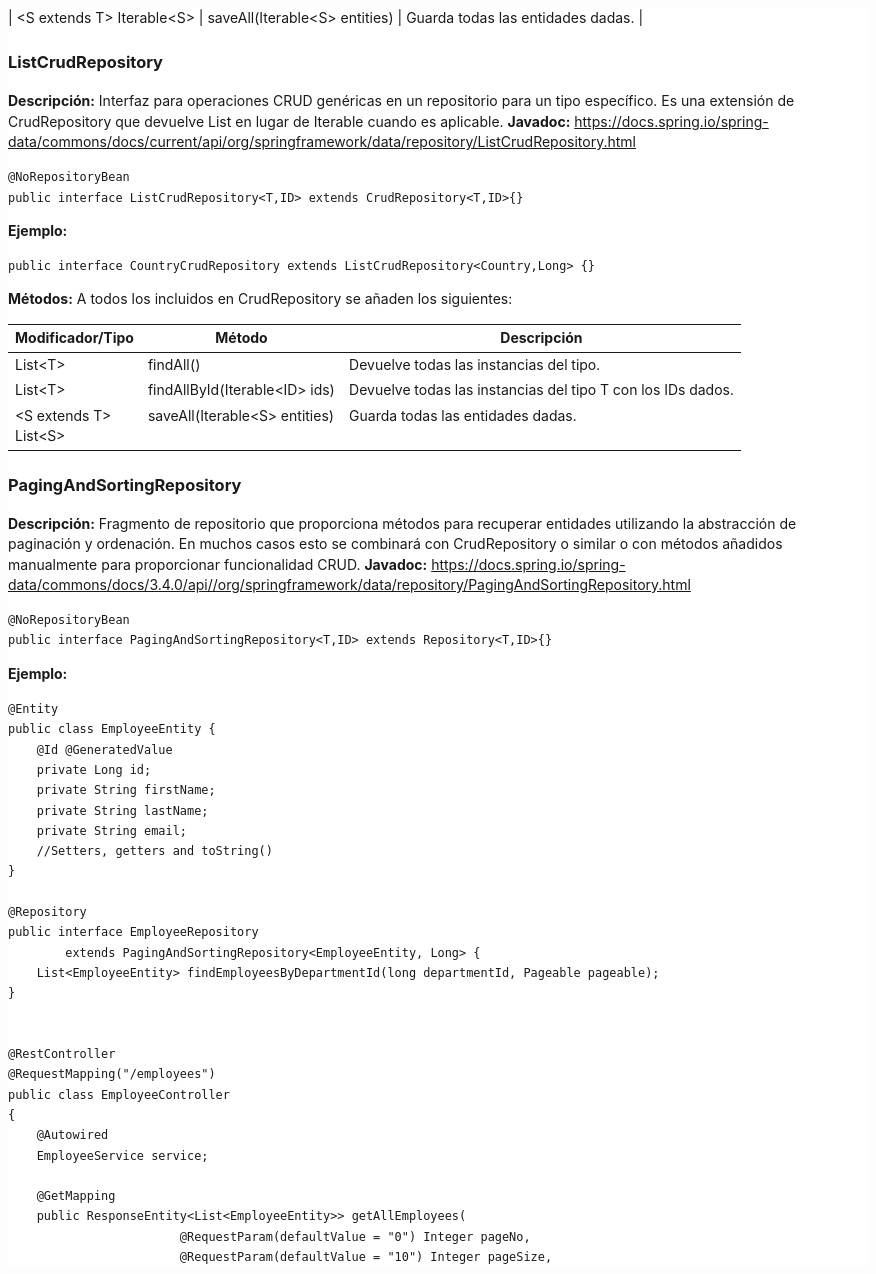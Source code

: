 | \<S extends T\> Iterable\<S\> | saveAll(Iterable\<S\> entities)             | Guarda todas las entidades dadas.                           |
### ListCrudRepository
**Descripción:** Interfaz para operaciones CRUD genéricas en un repositorio para un tipo específico. Es una extensión de CrudRepository que devuelve List en lugar de Iterable cuando es aplicable.
**Javadoc:** https://docs.spring.io/spring-data/commons/docs/current/api/org/springframework/data/repository/ListCrudRepository.html
```
@NoRepositoryBean
public interface ListCrudRepository<T,ID> extends CrudRepository<T,ID>{}
```
**Ejemplo:**
```
public interface CountryCrudRepository extends ListCrudRepository<Country,Long> {}
```
**Métodos:** A todos los incluidos en CrudRepository se añaden los siguientes:

| Modificador/Tipo             | Método                          | Descripción                                                 |
| ---------------------------- | ------------------------------- | ----------------------------------------------------------- |
| List\<T\>                    | findAll()                       | Devuelve todas las instancias del tipo.                     |
| List\<T\>                    | findAllById(Iterable\<ID\> ids) | Devuelve todas las instancias del tipo T con los IDs dados. |
| \<S extends T\><br>List\<S\> | saveAll(Iterable\<S\> entities) | Guarda todas las entidades dadas.                           |
### PagingAndSortingRepository
**Descripción:** Fragmento de repositorio que proporciona métodos para recuperar entidades utilizando la abstracción de paginación y ordenación. En muchos casos esto se combinará con CrudRepository o similar o con métodos añadidos manualmente para proporcionar funcionalidad CRUD.
**Javadoc:** https://docs.spring.io/spring-data/commons/docs/3.4.0/api//org/springframework/data/repository/PagingAndSortingRepository.html
```
@NoRepositoryBean
public interface PagingAndSortingRepository<T,ID> extends Repository<T,ID>{}
```
**Ejemplo:**
```
@Entity
public class EmployeeEntity {
    @Id @GeneratedValue
    private Long id;
    private String firstName;
    private String lastName;
    private String email;
    //Setters, getters and toString()
}

@Repository
public interface EmployeeRepository
        extends PagingAndSortingRepository<EmployeeEntity, Long> {
	List<EmployeeEntity> findEmployeesByDepartmentId(long departmentId, Pageable pageable);
}


@RestController
@RequestMapping("/employees")
public class EmployeeController
{
    @Autowired
    EmployeeService service;

    @GetMapping
    public ResponseEntity<List<EmployeeEntity>> getAllEmployees(
                        @RequestParam(defaultValue = "0") Integer pageNo,
                        @RequestParam(defaultValue = "10") Integer pageSize,
```